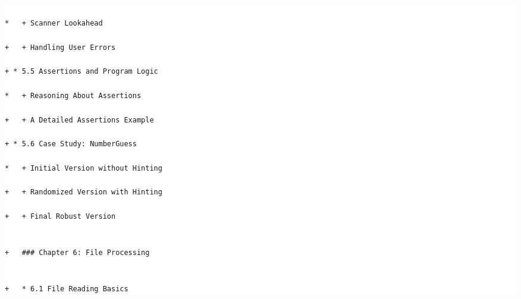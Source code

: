                                                                                                                                                                                                                                                                                                                                                                                                                 *   + Scanner Lookahead
                                                                                                                                                                                                                                                                                                                                                                                                                    +   + Handling User Errors
                                                                                                                                                                                                                                                                                                                                                                                                                        + * 5.5 Assertions and Program Logic
                                                                                                                                                                                                                                                                                                                                                                                                                          *   + Reasoning About Assertions
                                                                                                                                                                                                                                                                                                                                                                                                                              +   + A Detailed Assertions Example
                                                                                                                                                                                                                                                                                                                                                                                                                                  + * 5.6 Case Study: NumberGuess
                                                                                                                                                                                                                                                                                                                                                                                                                                    *   + Initial Version without Hinting
                                                                                                                                                                                                                                                                                                                                                                                                                                        +   + Randomized Version with Hinting
                                                                                                                                                                                                                                                                                                                                                                                                                                            +   + Final Robust Version
                                                                                                                                                                                                                                                                                                                                                                                                                                             
                                                                                                                                                                                                                                                                                                                                                                                                                                            +   ### Chapter 6: File Processing
                                                                                                                                                                                                                                                                                                                                                                                                                                         
                                                                                                                                                                                                                                                                                                                                                                                                                                        +   * 6.1 File Reading Basics